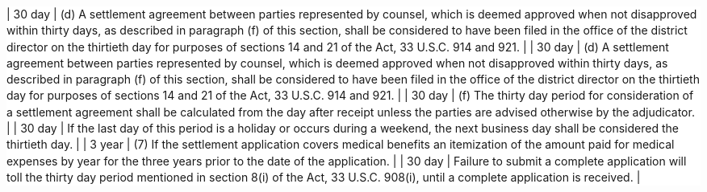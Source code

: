 | 30 day     | (d) A settlement agreement between parties represented by counsel, which is deemed approved when not disapproved within thirty days, as described in paragraph (f) of this section, shall be considered to have been filed in the office of the district director on the thirtieth day for purposes of sections 14 and 21 of the Act, 33 U.S.C. 914 and 921.                                                                                                                                                                                                                                                                                                                                                                                                                                                                                                                                  |
| 30 day     | (d) A settlement agreement between parties represented by counsel, which is deemed approved when not disapproved within thirty days, as described in paragraph (f) of this section, shall be considered to have been filed in the office of the district director on the thirtieth day for purposes of sections 14 and 21 of the Act, 33 U.S.C. 914 and 921.                                                                                                                                                                                                                                                                                                                                                                                                                                                                                                                                  |
| 30 day     | (f) The thirty day period for consideration of a settlement agreement shall be calculated from the day after receipt unless the parties are advised otherwise by the adjudicator.                                                                                                                                                                                                                                                                                                                                                                                                                                                                                                                                                                                                                                                                                                             |
| 30 day     | If the last day of this period is a holiday or occurs during a weekend, the next business day shall be considered the thirtieth day.                                                                                                                                                                                                                                                                                                                                                                                                                                                                                                                                                                                                                                                                                                                                                          |
| 3 year     | (7) If the settlement application covers medical benefits an itemization of the amount paid for medical expenses by year for the three years prior to the date of the application.                                                                                                                                                                                                                                                                                                                                                                                                                                                                                                                                                                                                                                                                                                            |
| 30 day     | Failure to submit a complete application will toll the thirty day period mentioned in section 8(i) of the Act, 33 U.S.C. 908(i), until a complete application is received.                                                                                                                                                                                                                                                                                                                                                                                                                                                                                                                                                                                                                                                                                                                    |